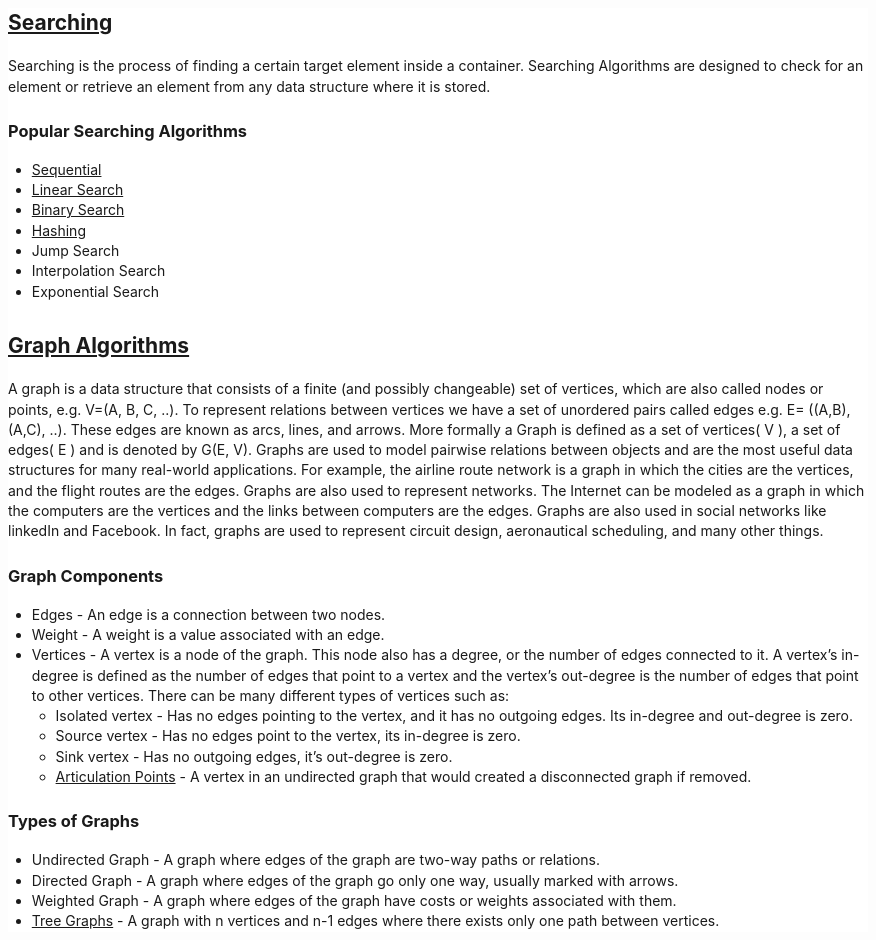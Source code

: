 
## [Searching](Searching/readme.md)
Searching is the process of finding a certain target element inside a container. Searching Algorithms are designed to check for an element or retrieve an element from any data structure where it is stored.
### Popular Searching Algorithms 
* [Sequential](Searching/SequentialSearch/readme.md)
* [Linear Search](Searching/LinearSearch/readme.md)
* [Binary Search](Searching/BinarySearch/readme.md)
* [Hashing](Searching/Hashing/readme.md)
* Jump Search
* Interpolation Search
* Exponential Search


## [Graph Algorithms](Graphs/readme.md)
A graph is a data structure that consists of a finite (and possibly changeable) set of vertices, which are also called nodes or points, e.g. V=(A, B, C, ..). To represent relations between vertices we have a set of unordered pairs called edges e.g. E= ((A,B), (A,C), ..).  These edges are known as arcs, lines, and arrows.  More formally a Graph is defined as a set of vertices( V ), a set of edges( E ) and is denoted by G(E, V).
Graphs are used to model pairwise relations between objects and are the most useful data structures for many real-world applications. For example, the airline route network is a graph in which the cities are the vertices, and the flight routes are the edges. Graphs are also used to represent networks. The Internet can be modeled as a graph in which the computers are the vertices and the links between computers are the edges. Graphs are also used in social networks like linkedIn and Facebook. In fact, graphs are used to represent circuit design, aeronautical scheduling, and many other things. 


### Graph Components
- Edges - An edge is a connection between two nodes.
- Weight - A weight is a value associated with an edge.
- Vertices - A vertex is a node of the graph. This node also has a degree, or the number of edges connected to it. A vertex’s in-degree is defined as the number of edges that point to a vertex and the vertex’s out-degree is the number of edges that point to other vertices. There can be many different types of vertices such as:
    - Isolated vertex - Has no edges pointing to the vertex, and it has no outgoing edges. Its in-degree and out-degree is zero.
    - Source vertex - Has no edges point to the vertex, its in-degree is zero.
    - Sink vertex - Has no outgoing edges, it’s out-degree is zero.
    - [Articulation Points](Graphs/Articulation%20Points/readme.md) - A vertex in an undirected graph that would created a disconnected graph if removed.

### Types of Graphs
- Undirected Graph - A graph where edges of the graph are two-way paths or relations. 
- Directed Graph - A graph where edges of the graph go only one way, usually marked with arrows. 
- Weighted Graph - A graph where edges of the graph have costs or weights associated with them.
- [Tree Graphs](Graphs/Tree%20Based%20Algorithms/readme.md) - A graph with n vertices and n-1 edges where there exists only one path between vertices.  
